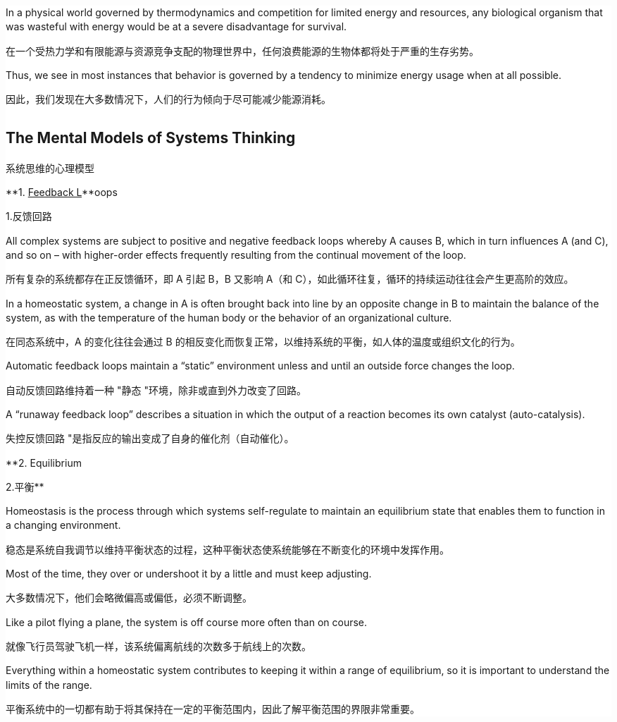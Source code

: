 In a physical world governed by thermodynamics and competition for limited energy and resources, any biological organism that was wasteful with energy would be at a severe disadvantage for survival.  

在一个受热力学和有限能源与资源竞争支配的物理世界中，任何浪费能源的生物体都将处于严重的生存劣势。  

Thus, we see in most instances that behavior is governed by a tendency to minimize energy usage when at all possible.  

因此，我们发现在大多数情况下，人们的行为倾向于尽可能减少能源消耗。

## The Mental Models of Systems Thinking  

系统思维的心理模型

**1\. [Feedback L](https://fs.blog/mental-model-feedback-loops/)**oops   

1.反馈回路  

All complex systems are subject to positive and negative feedback loops whereby A causes B, which in turn influences A (and C), and so on – with higher-order effects frequently resulting from the continual movement of the loop.  

所有复杂的系统都存在正反馈循环，即 A 引起 B，B 又影响 A（和 C），如此循环往复，循环的持续运动往往会产生更高阶的效应。  

In a homeostatic system, a change in A is often brought back into line by an opposite change in B to maintain the balance of the system, as with the temperature of the human body or the behavior of an organizational culture.  

在同态系统中，A 的变化往往会通过 B 的相反变化而恢复正常，以维持系统的平衡，如人体的温度或组织文化的行为。  

Automatic feedback loops maintain a “static” environment unless and until an outside force changes the loop.  

自动反馈回路维持着一种 "静态 "环境，除非或直到外力改变了回路。  

A “runaway feedback loop” describes a situation in which the output of a reaction becomes its own catalyst (auto-catalysis).  

失控反馈回路 "是指反应的输出变成了自身的催化剂（自动催化）。

**2\. Equilibrium  

2.平衡**  

Homeostasis is the process through which systems self-regulate to maintain an equilibrium state that enables them to function in a changing environment.  

稳态是系统自我调节以维持平衡状态的过程，这种平衡状态使系统能够在不断变化的环境中发挥作用。  

Most of the time, they over or undershoot it by a little and must keep adjusting.  

大多数情况下，他们会略微偏高或偏低，必须不断调整。  

Like a pilot flying a plane, the system is off course more often than on course.  

就像飞行员驾驶飞机一样，该系统偏离航线的次数多于航线上的次数。  

Everything within a homeostatic system contributes to keeping it within a range of equilibrium, so it is important to understand the limits of the range.  

平衡系统中的一切都有助于将其保持在一定的平衡范围内，因此了解平衡范围的界限非常重要。
